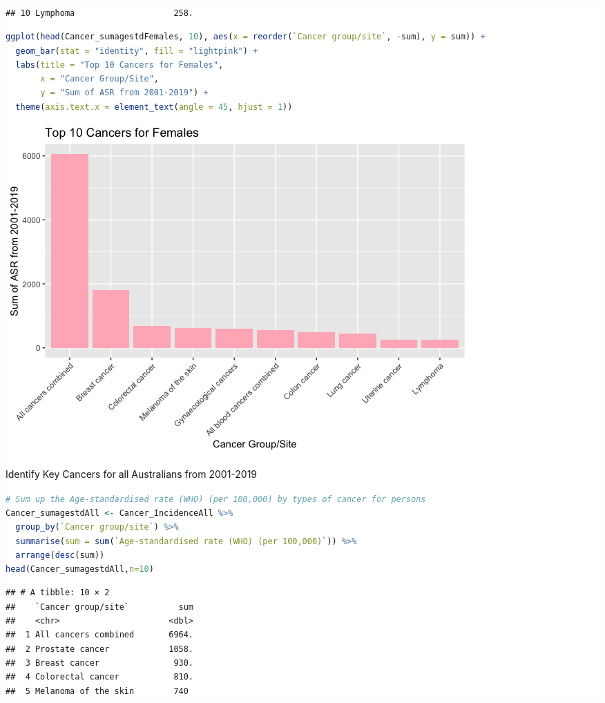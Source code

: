     ## 10 Lymphoma                    258.

``` r
ggplot(head(Cancer_sumagestdFemales, 10), aes(x = reorder(`Cancer group/site`, -sum), y = sum)) +
  geom_bar(stat = "identity", fill = "lightpink") +
  labs(title = "Top 10 Cancers for Females",
       x = "Cancer Group/Site",
       y = "Sum of ASR from 2001-2019") +
  theme(axis.text.x = element_text(angle = 45, hjust = 1))
```

![](BR2211_files/figure-gfm/unnamed-chunk-10-1.png)

Identify Key Cancers for all Australians from 2001-2019

``` r
# Sum up the Age-standardised rate (WHO) (per 100,000) by types of cancer for persons
Cancer_sumagestdAll <- Cancer_IncidenceAll %>%
  group_by(`Cancer group/site`) %>%
  summarise(sum = sum(`Age-standardised rate (WHO) (per 100,000)`)) %>%
  arrange(desc(sum))
head(Cancer_sumagestdAll,n=10)
```

    ## # A tibble: 10 × 2
    ##    `Cancer group/site`          sum
    ##    <chr>                      <dbl>
    ##  1 All cancers combined       6964.
    ##  2 Prostate cancer            1058.
    ##  3 Breast cancer               930.
    ##  4 Colorectal cancer           810.
    ##  5 Melanoma of the skin        740 